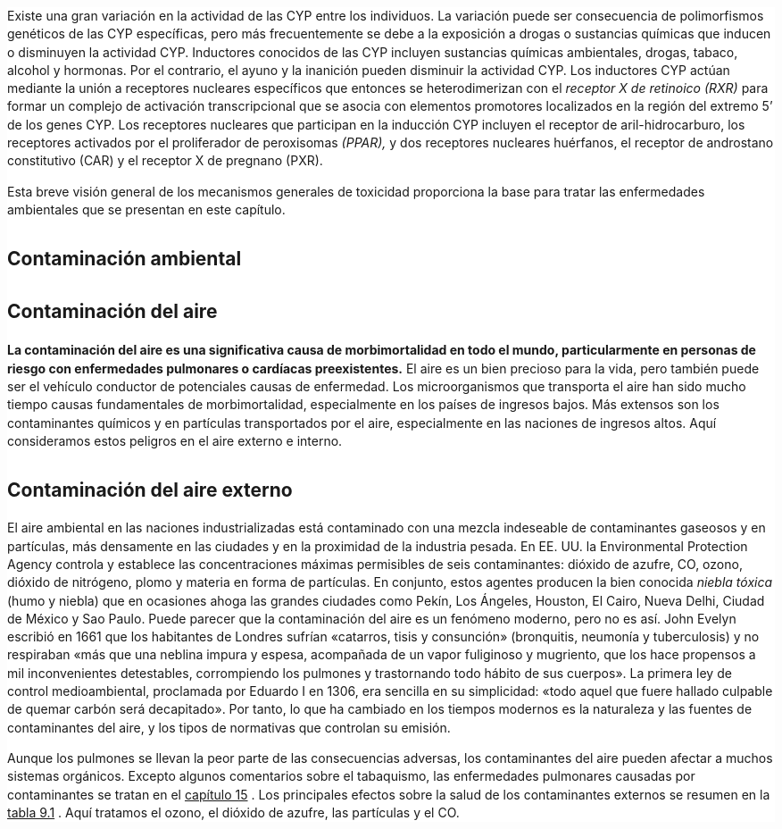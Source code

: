 
Existe una gran variación en la actividad de las CYP entre los individuos. La variación puede ser consecuencia de polimorfismos genéticos de las CYP específicas, pero más frecuentemente se debe a la exposición a drogas o sustancias químicas que inducen o disminuyen la actividad CYP. Inductores conocidos de las CYP incluyen sustancias químicas ambientales, drogas, tabaco, alcohol y hormonas. Por el contrario, el ayuno y la inanición pueden disminuir la actividad CYP. Los inductores CYP actúan mediante la unión a receptores nucleares específicos que entonces se heterodimerizan con el _receptor X de retinoico (RXR)_ para formar un complejo de activación transcripcional que se asocia con elementos promotores localizados en la región del extremo 5’ de los genes CYP. Los receptores nucleares que participan en la inducción CYP incluyen el receptor de aril-hidrocarburo, los receptores activados por el proliferador de peroxisomas _(PPAR),_ y dos receptores nucleares huérfanos, el receptor de androstano constitutivo (CAR) y el receptor X de pregnano (PXR).

Esta breve visión general de los mecanismos generales de toxicidad proporciona la base para tratar las enfermedades ambientales que se presentan en este capítulo.

## Contaminación ambiental

## Contaminación del aire

**La contaminación del aire es una significativa causa de morbimortalidad en todo el mundo, particularmente en personas de riesgo con enfermedades pulmonares o cardíacas preexistentes.** El aire es un bien precioso para la vida, pero también puede ser el vehículo conductor de potenciales causas de enfermedad. Los microorganismos que transporta el aire han sido mucho tiempo causas fundamentales de morbimortalidad, especialmente en los países de ingresos bajos. Más extensos son los contaminantes químicos y en partículas transportados por el aire, especialmente en las naciones de ingresos altos. Aquí consideramos estos peligros en el aire externo e interno.

## Contaminación del aire externo

El aire ambiental en las naciones industrializadas está contaminado con una mezcla indeseable de contaminantes gaseosos y en partículas, más densamente en las ciudades y en la proximidad de la industria pesada. En EE. UU. la Environmental Protection Agency controla y establece las concentraciones máximas permisibles de seis contaminantes: dióxido de azufre, CO, ozono, dióxido de nitrógeno, plomo y materia en forma de partículas. En conjunto, estos agentes producen la bien conocida _niebla tóxica_ (humo y niebla) que en ocasiones ahoga las grandes ciudades como Pekín, Los Ángeles, Houston, El Cairo, Nueva Delhi, Ciudad de México y Sao Paulo. Puede parecer que la contaminación del aire es un fenómeno moderno, pero no es así. John Evelyn escribió en 1661 que los habitantes de Londres sufrían «catarros, tisis y consunción» (bronquitis, neumonía y tuberculosis) y no respiraban «más que una neblina impura y espesa, acompañada de un vapor fuliginoso y mugriento, que los hace propensos a mil inconvenientes detestables, corrompiendo los pulmones y trastornando todo hábito de sus cuerpos». La primera ley de control medioambiental, proclamada por Eduardo I en 1306, era sencilla en su simplicidad: «todo aquel que fuere hallado culpable de quemar carbón será decapitado». Por tanto, lo que ha cambiado en los tiempos modernos es la naturaleza y las fuentes de contaminantes del aire, y los tipos de normativas que controlan su emisión.

Aunque los pulmones se llevan la peor parte de las consecuencias adversas, los contaminantes del aire pueden afectar a muchos sistemas orgánicos. Excepto algunos comentarios sobre el tabaquismo, las enfermedades pulmonares causadas por contaminantes se tratan en el [capítulo 15](https://www.clinicalkey.com/student/content/book/3-s2.0-B9788491139119000156#c0075) . Los principales efectos sobre la salud de los contaminantes externos se resumen en la [tabla 9.1](https://www.clinicalkey.com/student/content/book/3-s2.0-B9788491139119000090#t0010) . Aquí tratamos el ozono, el dióxido de azufre, las partículas y el CO.
